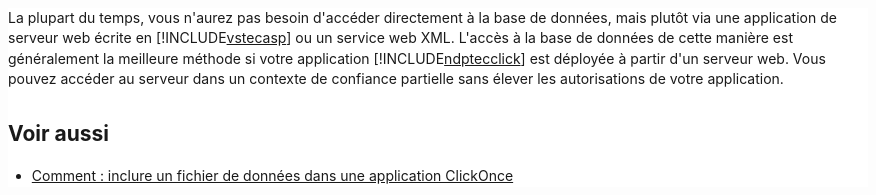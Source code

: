  La plupart du temps, vous n'aurez pas besoin d'accéder directement à la base de données, mais plutôt via une application de serveur web écrite en [!INCLUDE[vstecasp](../code-quality/includes/vstecasp_md.md)] ou un service web XML. L'accès à la base de données de cette manière est généralement la meilleure méthode si votre application [!INCLUDE[ndptecclick](../deployment/includes/ndptecclick_md.md)] est déployée à partir d'un serveur web. Vous pouvez accéder au serveur dans un contexte de confiance partielle sans élever les autorisations de votre application.

## <a name="see-also"></a>Voir aussi

- [Comment : inclure un fichier de données dans une application ClickOnce](../deployment/how-to-include-a-data-file-in-a-clickonce-application.md)